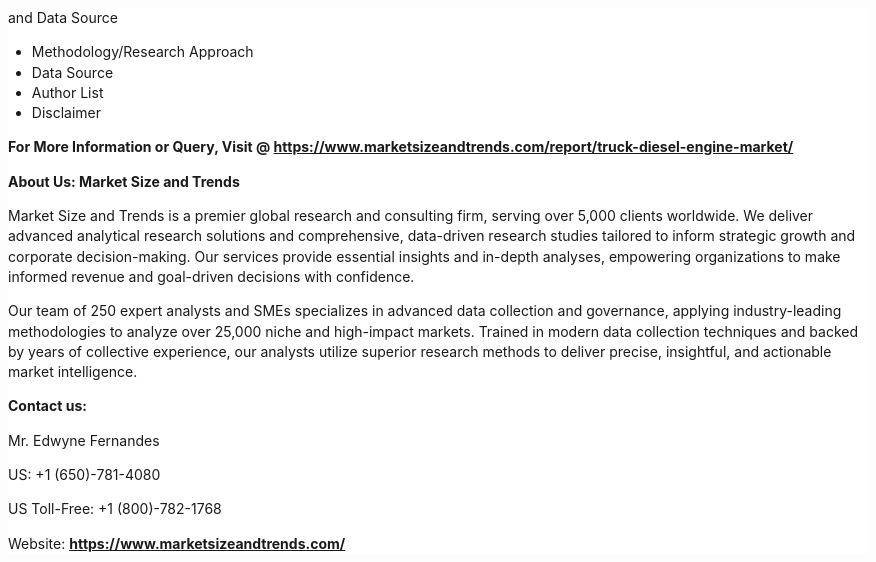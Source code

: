 and Data Source</strong></p><ul><li>Methodology/Research Approach</li><li>Data Source</li><li>Author List</li><li>Disclaimer</li></ul></p><p><strong>For More Information or Query, Visit @ <a href="https://www.marketsizeandtrends.com/report/truck-diesel-engine-market/">https://www.marketsizeandtrends.com/report/truck-diesel-engine-market/</a></strong></p><p><strong>About Us: Market Size and Trends</strong></p><p>Market Size and Trends is a premier global research and consulting firm, serving over 5,000 clients worldwide. We deliver advanced analytical research solutions and comprehensive, data-driven research studies tailored to inform strategic growth and corporate decision-making. Our services provide essential insights and in-depth analyses, empowering organizations to make informed revenue and goal-driven decisions with confidence.</p><p>Our team of 250 expert analysts and SMEs specializes in advanced data collection and governance, applying industry-leading methodologies to analyze over 25,000 niche and high-impact markets. Trained in modern data collection techniques and backed by years of collective experience, our analysts utilize superior research methods to deliver precise, insightful, and actionable market intelligence.</p><p><strong>Contact us:</strong></p><p>Mr. Edwyne Fernandes</p><p>US: +1 (650)-781-4080</p><p>US Toll-Free: +1 (800)-782-1768</p><p>Website: <strong><a href="https://www.marketsizeandtrends.com/">https://www.marketsizeandtrends.com/</a></strong></p>
